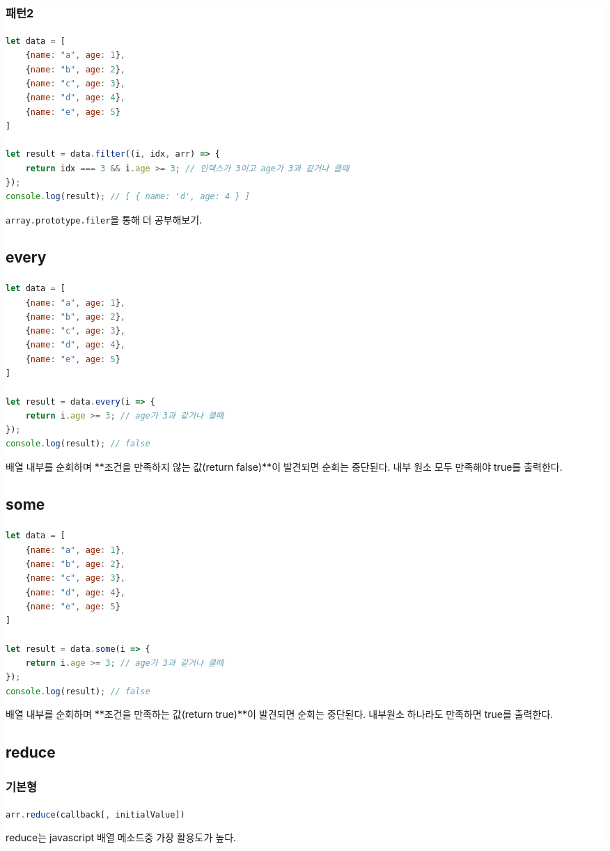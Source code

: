 ### 패턴2
```javascript
let data = [
    {name: "a", age: 1},
    {name: "b", age: 2},
    {name: "c", age: 3},
    {name: "d", age: 4},
    {name: "e", age: 5} 
]

let result = data.filter((i, idx, arr) => {
    return idx === 3 && i.age >= 3; // 인덱스가 3이고 age가 3과 같거나 클때
});
console.log(result); // [ { name: 'd', age: 4 } ]
```
```array.prototype.filer```을 통해 더 공부해보기.

## every
```javascript
let data = [
    {name: "a", age: 1},
    {name: "b", age: 2},
    {name: "c", age: 3},
    {name: "d", age: 4},
    {name: "e", age: 5} 
]

let result = data.every(i => {
    return i.age >= 3; // age가 3과 같거나 클때
});
console.log(result); // false
```
배열 내부를 순회하며 **조건을 만족하지 않는 값(return false)**이 발견되면 순회는 중단된다. 내부 원소 모두 만족해야 true를 출력한다.

## some
```javascript
let data = [
    {name: "a", age: 1},
    {name: "b", age: 2},
    {name: "c", age: 3},
    {name: "d", age: 4},
    {name: "e", age: 5} 
]

let result = data.some(i => {
    return i.age >= 3; // age가 3과 같거나 클때
});
console.log(result); // false
```
배열 내부를 순회하며 **조건을 만족하는 값(return true)**이 발견되면 순회는 중단된다. 내부원소 하나라도 만족하면 true를 출력한다.

## reduce
### 기본형
```javascript
arr.reduce(callback[, initialValue])
```
reduce는 javascript 배열 메소드중 가장 활용도가 높다.
